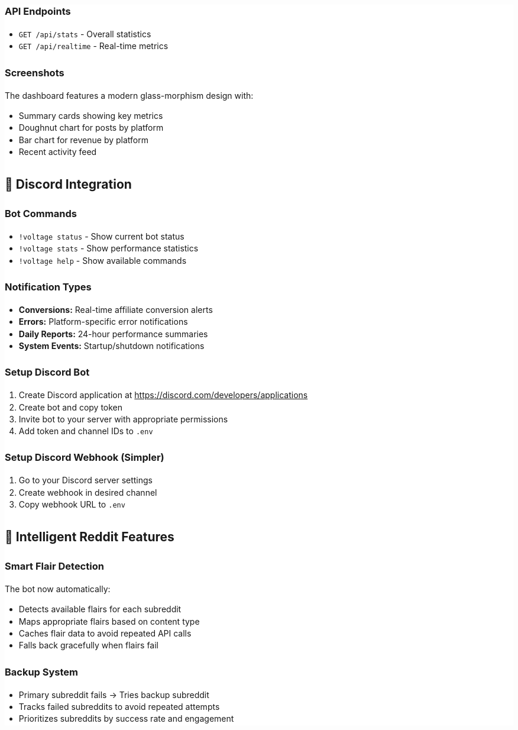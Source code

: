 ### API Endpoints
- `GET /api/stats` - Overall statistics
- `GET /api/realtime` - Real-time metrics

### Screenshots
The dashboard features a modern glass-morphism design with:
- Summary cards showing key metrics
- Doughnut chart for posts by platform
- Bar chart for revenue by platform
- Recent activity feed

## 💬 Discord Integration

### Bot Commands
- `!voltage status` - Show current bot status
- `!voltage stats` - Show performance statistics
- `!voltage help` - Show available commands

### Notification Types
- **Conversions:** Real-time affiliate conversion alerts
- **Errors:** Platform-specific error notifications
- **Daily Reports:** 24-hour performance summaries
- **System Events:** Startup/shutdown notifications

### Setup Discord Bot
1. Create Discord application at https://discord.com/developers/applications
2. Create bot and copy token
3. Invite bot to your server with appropriate permissions
4. Add token and channel IDs to `.env`

### Setup Discord Webhook (Simpler)
1. Go to your Discord server settings
2. Create webhook in desired channel
3. Copy webhook URL to `.env`

## 🧠 Intelligent Reddit Features

### Smart Flair Detection
The bot now automatically:
- Detects available flairs for each subreddit
- Maps appropriate flairs based on content type
- Caches flair data to avoid repeated API calls
- Falls back gracefully when flairs fail

### Backup System
- Primary subreddit fails → Tries backup subreddit
- Tracks failed subreddits to avoid repeated attempts
- Prioritizes subreddits by success rate and engagement
